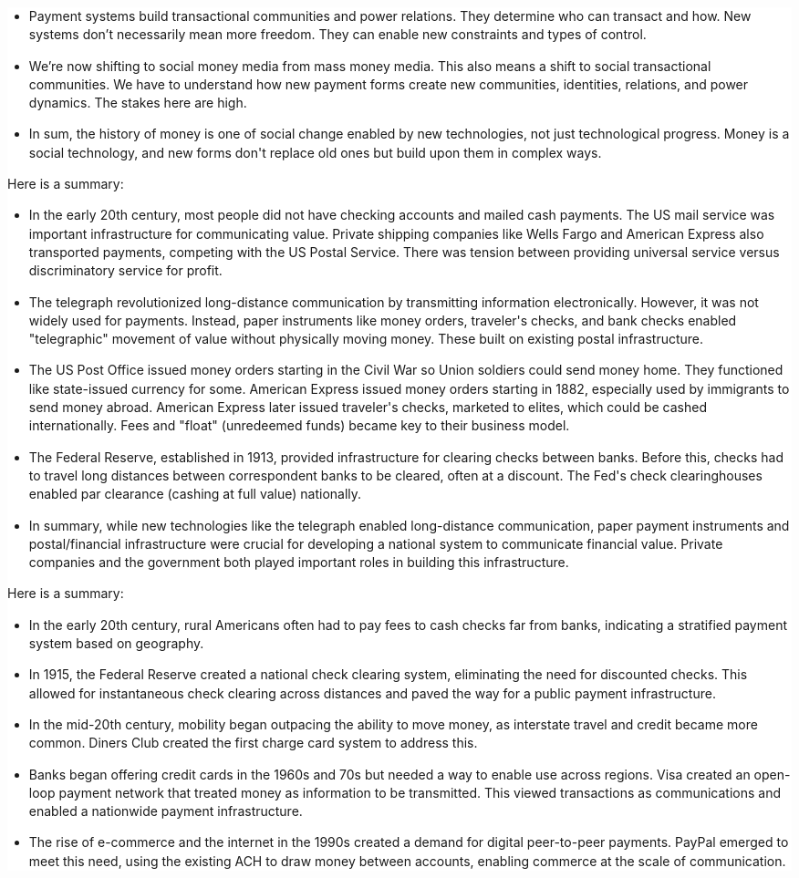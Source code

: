 - Payment systems build transactional communities and power relations. They determine who can transact and how. New systems don’t necessarily mean more freedom. They can enable new constraints and types of control.

- We’re now shifting to social money media from mass money media. This also means a shift to social transactional communities. We have to understand how new payment forms create new communities, identities, relations, and power dynamics. The stakes here are high.

- In sum, the history of money is one of social change enabled by new technologies, not just technological progress. Money is a social technology, and new forms don't replace old ones but build upon them in complex ways.

 Here is a summary:

- In the early 20th century, most people did not have checking accounts and mailed cash payments. The US mail service was important infrastructure for communicating value. Private shipping companies like Wells Fargo and American Express also transported payments, competing with the US Postal Service. There was tension between providing universal service versus discriminatory service for profit.

- The telegraph revolutionized long-distance communication by transmitting information electronically. However, it was not widely used for payments. Instead, paper instruments like money orders, traveler's checks, and bank checks enabled "telegraphic" movement of value without physically moving money. These built on existing postal infrastructure.

- The US Post Office issued money orders starting in the Civil War so Union soldiers could send money home. They functioned like state-issued currency for some. American Express issued money orders starting in 1882, especially used by immigrants to send money abroad. American Express later issued traveler's checks, marketed to elites, which could be cashed internationally. Fees and "float" (unredeemed funds) became key to their business model.

- The Federal Reserve, established in 1913, provided infrastructure for clearing checks between banks. Before this, checks had to travel long distances between correspondent banks to be cleared, often at a discount. The Fed's check clearinghouses enabled par clearance (cashing at full value) nationally. 

- In summary, while new technologies like the telegraph enabled long-distance communication, paper payment instruments and postal/financial infrastructure were crucial for developing a national system to communicate financial value. Private companies and the government both played important roles in building this infrastructure.

 Here is a summary:

- In the early 20th century, rural Americans often had to pay fees to cash checks far from banks, indicating a stratified payment system based on geography. 

- In 1915, the Federal Reserve created a national check clearing system, eliminating the need for discounted checks. This allowed for instantaneous check clearing across distances and paved the way for a public payment infrastructure.

- In the mid-20th century, mobility began outpacing the ability to move money, as interstate travel and credit became more common. Diners Club created the first charge card system to address this.

- Banks began offering credit cards in the 1960s and 70s but needed a way to enable use across regions. Visa created an open-loop payment network that treated money as information to be transmitted. This viewed transactions as communications and enabled a nationwide payment infrastructure.

- The rise of e-commerce and the internet in the 1990s created a demand for digital peer-to-peer payments. PayPal emerged to meet this need, using the existing ACH to draw money between accounts, enabling commerce at the scale of communication. 
